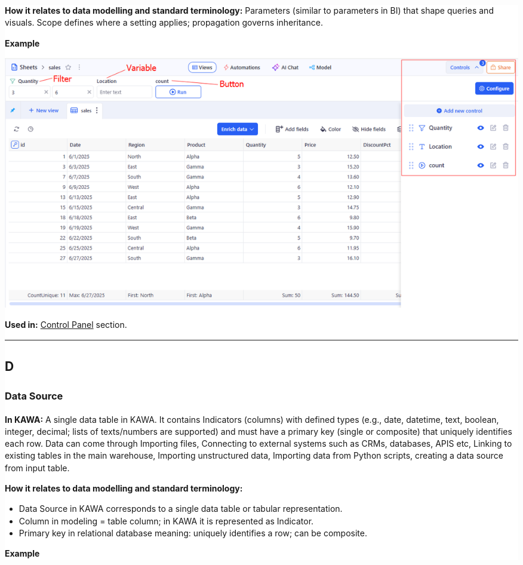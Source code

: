 **How it relates to data modelling and standard terminology:** Parameters (similar to parameters in BI) that shape queries and visuals. Scope defines where a setting applies; propagation governs inheritance.

**Example**

![Terminology](./readme-assets/terminology3.png)

**Used in:** [Control Panel](./02_01_control_panel) section.

---

## D

### Data Source
**In KAWA:** A single data table in KAWA. It contains Indicators (columns) with defined types (e.g., date, datetime, text, boolean, integer, decimal; lists of texts/numbers are supported) and must have a primary key (single or composite) that uniquely identifies each row.
Data can come through  Importing files, Connecting to external systems such as CRMs, databases, APIS etc, Linking to existing tables in the main warehouse, Importing unstructured data, Importing data from Python scripts, creating a data source from input table.

**How it relates to data modelling and standard terminology:**
- Data Source in KAWA corresponds to a single data table or tabular representation.
- Column in modeling = table column; in KAWA it is represented as Indicator.
- Primary key in relational database meaning: uniquely identifies a row; can be composite.

**Example**

